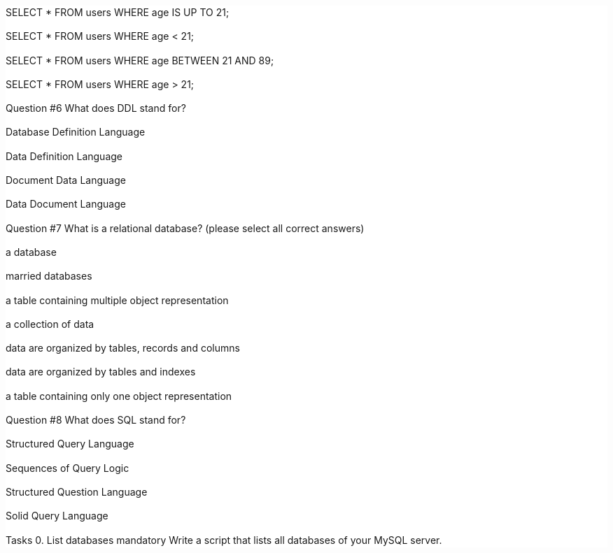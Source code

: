 SELECT * FROM users WHERE age IS UP TO 21;


SELECT * FROM users WHERE age < 21;


SELECT * FROM users WHERE age BETWEEN 21 AND 89;


SELECT * FROM users WHERE age > 21;

Question #6
What does DDL stand for?


Database Definition Language


Data Definition Language


Document Data Language


Data Document Language

Question #7
What is a relational database? (please select all correct answers)


a database


married databases


a table containing multiple object representation


a collection of data


data are organized by tables, records and columns


data are organized by tables and indexes


a table containing only one object representation

Question #8
What does SQL stand for?


Structured Query Language


Sequences of Query Logic


Structured Question Language


Solid Query Language

Tasks
0. List databases
mandatory
Write a script that lists all databases of your MySQL server.
